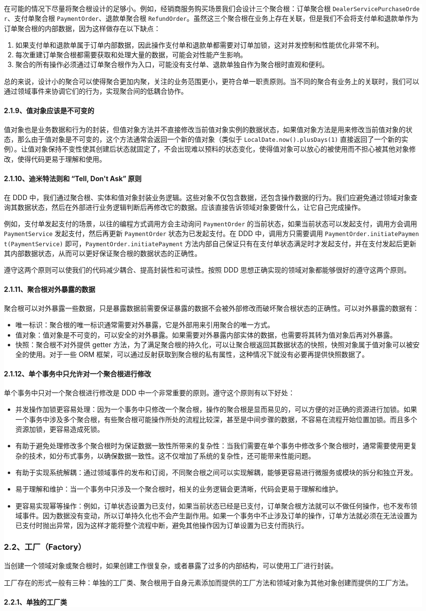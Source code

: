 在可能的情况下尽量将聚合根设计的足够小。例如，经销商服务购买场景我们会设计三个聚合根：订单聚合根 `DealerServicePurchaseOrder`、支付单聚合根 `PaymentOrder`、退款单聚合根 `RefundOrder`。虽然这三个聚合根在业务上存在关联，但是我们不会将支付单和退款单作为订单聚合根的内部数据，因为这样做存在以下缺点：

1. 如果支付单和退款单属于订单内部数据，因此操作支付单和退款单都需要对订单加锁，这对并发控制和性能优化非常不利。
2. 每次重建订单聚合根都需要获取和处理大量的数据，可能会对性能产生影响。
3. 聚合的所有操作必须通过订单聚合根作为入口，可能没有支付单、退款单独自作为聚合根时直观和便利。

总的来说，设计小的聚合可以使得聚合更加内聚，关注的业务范围更小，更符合单一职责原则。当不同的聚合有业务上的关联时，我们可以通过领域事件来协调它们的行为，实现聚合间的低耦合协作。

#### 2.1.9、值对象应该是不可变的

值对象也是业务数据和行为的封装，但值对象方法并不直接修改当前值对象实例的数据状态，如果值对象方法是用来修改当前值对象的状态，那么由于值对象是不可变的，这个方法通常会返回一个新的值对象（类似于 `LocalDate.now().plusDays(1)` 直接返回了一个新的实例）。让值对象保持不变性使其创建后状态就固定了，不会出现难以预料的状态变化，使得值对象可以放心的被使用而不担心被其他对象修改，使得代码更易于理解和使用。

#### 2.1.10、迪米特法则和 “Tell, Don't Ask” 原则

在 DDD 中，我们通过聚合根、实体和值对象封装业务逻辑。这些对象不仅包含数据，还包含操作数据的行为。我们应避免通过领域对象查询其数据状态，然后在外部进行业务逻辑判断后再修改它的数据。应该直接告诉领域对象要做什么，让它自己完成操作。

例如，支付单发起支付的场景，以往的编程方式调用方会主动询问 `PaymentOrder` 的当前状态，如果当前状态可以发起支付，调用方会调用 `PaymentService` 发起支付，然后再更新 `PaymentOrder` 状态为已发起支付。在 DDD 中，调用方只需要调用 `PaymentOrder.initiatePayment(PaymentService)` 即可，`PaymentOrder.initiatePayment` 方法内部自己保证只有在支付单状态满足时才发起支付，并在支付发起后更新其内部数据状态，从而可以更好保证聚合根的数据状态的正确性。

遵守这两个原则可以使我们的代码减少耦合、提高封装性和可读性。按照 DDD 思想正确实现的领域对象都能够很好的遵守这两个原则。

#### 2.1.11、聚合根对外暴露的数据

聚合根可以对外暴露一些数据，只是暴露数据前需要保证暴露的数据不会被外部修改而破坏聚合根状态的正确性。可以对外暴露的数据有：

- 唯一标识：聚合根的唯一标识通常需要对外暴露，它是外部用来引用聚合的唯一方式。
- 值对象：值对象是不可变的，可以安全的对外暴露。如果需要对外暴露内部实体的数据，也需要将其转为值对象后再对外暴露。
- 快照：聚合根不对外提供 getter 方法，为了满足聚合根的持久化，可以让聚合根返回其数据状态的快照，快照对象属于值对象可以被安全的使用。对于一些 ORM 框架，可以通过反射获取到聚合根的私有属性，这种情况下就没有必要再提供快照数据了。

#### 2.1.12、单个事务中只允许对一个聚合根进行修改

单个事务中只对一个聚合根进行修改是 DDD 中一个非常重要的原则。遵守这个原则有以下好处：

- 并发操作加锁更容易处理：因为一个事务中只修改一个聚合根，操作的聚合根是显而易见的，可以方便的对正确的资源进行加锁。如果一个事务中涉及多个聚合根，有些聚合根可能操作所处的流程比较深，甚至是中间步骤的数据，不容易在流程开始位置加锁。而且多个资源加锁，更容易造成死锁。

- 有助于避免处理修改多个聚合根时为保证数据一致性所带来的复杂性：当我们需要在单个事务中修改多个聚合根时，通常需要使用更复杂的技术，如分布式事务，以确保数据一致性。这不仅增加了系统的复杂性，还可能带来性能问题。
- 有助于实现系统解耦：通过领域事件的发布和订阅，不同聚合根之间可以实现解耦，能够更容易进行微服务或模块的拆分和独立开发。

- 易于理解和维护：当一个事务中只涉及一个聚合根时，相关的业务逻辑会更清晰，代码会更易于理解和维护。
- 更容易实现幂等操作：例如，订单状态设置为已支付，如果当前状态已经是已支付，订单聚合根方法就可以不做任何操作，也不发布领域事件。因为数据没有变动，所以订单持久化也不会产生副作用。如果一个事务中不止涉及订单的操作，订单方法就必须在无法设置为已支付时抛出异常，因为这样才能将整个流程中断，避免其他操作因为订单设置为已支付而执行。

### 2.2、工厂（Factory）

当创建一个领域对象或聚合根时，如果创建工作很复杂，或者暴露了过多的内部结构，可以使用工厂进行封装。

工厂存在的形式一般有三种：单独的工厂类、聚合根用于自身元素添加而提供的工厂方法和领域对象为其他对象创建而提供的工厂方法。

#### 2.2.1、单独的工厂类
